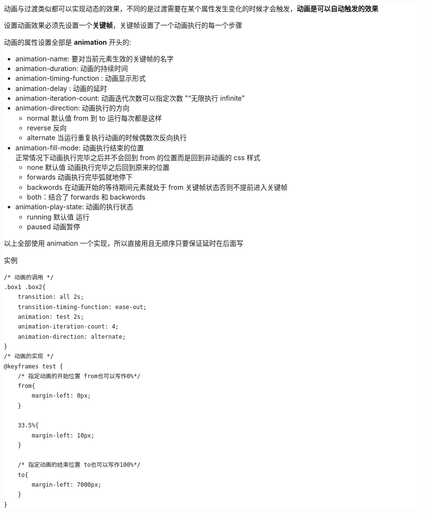 动画与过渡类似都可以实现动态的效果，不同的是过渡需要在某个属性发生变化的时候才会触发，**动画是可以自动触发的效果**

设置动画效果必须先设置一个**关键帧**，关键帧设置了一个动画执行的每一个步骤

动画的属性设置全部是 **animation** 开头的:

*   animation-name: 要对当前元素生效的关键帧的名字
*   animation-duration: 动画的持续时间
*   animation-timing-function : 动画显示形式
*   animation-delay : 动画的延时
*   animation-iteration-count: 动画迭代次数可以指定次数 "“无限执行 infinite”
*   animation-direction: 动画执行的方向
    *   normal 默认值 from 到 to 运行每次都是这样
    *   reverse 反向
    *   alternate 当运行重复执行动画的时候偶数次反向执行
*   animation-fill-mode: 动画执行结束的位置  
    正常情况下动画执行完毕之后并不会回到 from 的位置而是回到非动画的 css 样式
    *   none 默认值 动画执行完毕之后回到原来的位置
    *   forwards 动画执行完毕弧就地停下
    *   backwords 在动画开始的等待期间元素就处于 from 关键帧状态否则不提前进入关键帧
    *   both：结合了 forwards 和 backwords
*   animation-play-state: 动画的执行状态
    *   running 默认值 运行
    *   paused 动画暂停

以上全部使用 animation 一个实现，所以直接用且无顺序只要保证延时在后面写

实例

```
/* 动画的调用 */
.box1 .box2{
    transition: all 2s;
    transition-timing-function: ease-out;
    animation: test 2s;
    animation-iteration-count: 4;
    animation-direction: alternate;
}
/* 动画的实现 */
@keyframes test {
    /* 指定动画的开始位置 from也可以写作0%*/
    from{
        margin-left: 0px;
    }

    33.5%{
        margin-left: 10px;
    }

    /* 指定动画的结束位置 to也可以写作100%*/
    to{
        margin-left: 7000px;
    }
}
```

